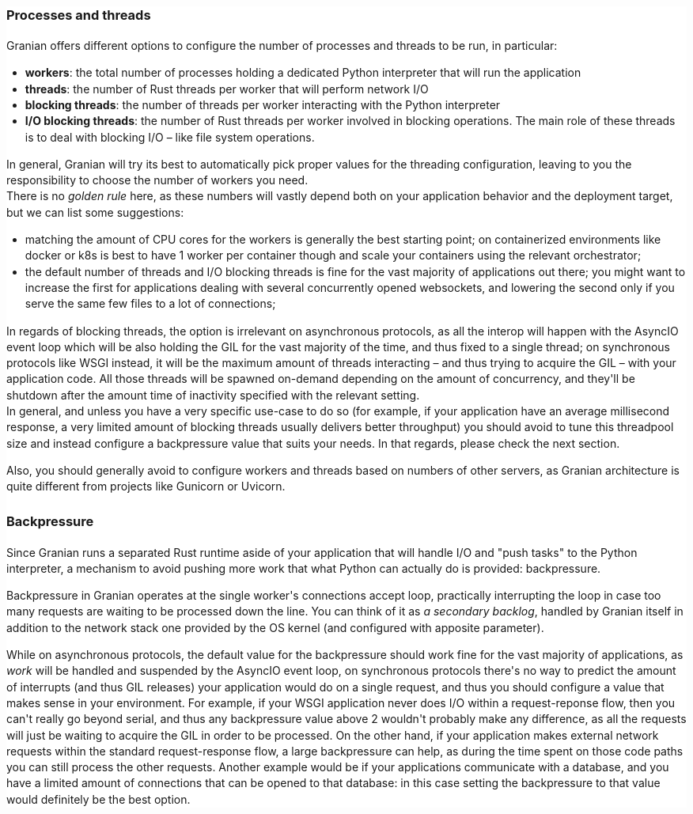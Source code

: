 ### Processes and threads

Granian offers different options to configure the number of processes and threads to be run, in particular:

- **workers**: the total number of processes holding a dedicated Python interpreter that will run the application
- **threads**: the number of Rust threads per worker that will perform network I/O
- **blocking threads**: the number of threads per worker interacting with the Python interpreter
- **I/O blocking threads**: the number of Rust threads per worker involved in blocking operations. The main role of these threads is to deal with blocking I/O – like file system operations.

In general, Granian will try its best to automatically pick proper values for the threading configuration, leaving to you the responsibility to choose the number of workers you need.    
There is no *golden rule* here, as these numbers will vastly depend both on your application behavior and the deployment target, but we can list some suggestions:
- matching the amount of CPU cores for the workers is generally the best starting point; on containerized environments like docker or k8s is best to have 1 worker per container though and scale your containers using the relevant orchestrator;
- the default number of threads and I/O blocking threads is fine for the vast majority of applications out there; you might want to increase the first for applications dealing with several concurrently opened websockets, and lowering the second only if you serve the same few files to a lot of connections;

In regards of blocking threads, the option is irrelevant on asynchronous protocols, as all the interop will happen with the AsyncIO event loop which will be also holding the GIL for the vast majority of the time, and thus fixed to a single thread; on synchronous protocols like WSGI instead, it will be the maximum amount of threads interacting – and thus trying to acquire the GIL – with your application code. All those threads will be spawned on-demand depending on the amount of concurrency, and they'll be shutdown after the amount time of inactivity specified with the relevant setting.    
In general, and unless you have a very specific use-case to do so (for example, if your application have an average millisecond response, a very limited amount of blocking threads usually delivers better throughput) you should avoid to tune this threadpool size and instead configure a backpressure value that suits your needs. In that regards, please check the next section.

Also, you should generally avoid to configure workers and threads based on numbers of other servers, as Granian architecture is quite different from projects like Gunicorn or Uvicorn.

### Backpressure

Since Granian runs a separated Rust runtime aside of your application that will handle I/O and "push tasks" to the Python interpreter, a mechanism to avoid pushing more work that what Python can actually do is provided: backpressure.

Backpressure in Granian operates at the single worker's connections accept loop, practically interrupting the loop in case too many requests are waiting to be processed down the line. You can think of it as _a secondary backlog_, handled by Granian itself in addition to the network stack one provided by the OS kernel (and configured with apposite parameter).

While on asynchronous protocols, the default value for the backpressure should work fine for the vast majority of applications, as _work_ will be handled and suspended by the AsyncIO event loop, on synchronous protocols there's no way to predict the amount of interrupts (and thus GIL releases) your application would do on a single request, and thus you should configure a value that makes sense in your environment. For example, if your WSGI application never does I/O within a request-reponse flow, then you can't really go beyond serial, and thus any backpressure value above 2 wouldn't probably make any difference, as all the requests will just be waiting to acquire the GIL in order to be processed. On the other hand, if your application makes external network requests within the standard request-response flow, a large backpressure can help, as during the time spent on those code paths you can still process the other requests. Another example would be if your applications communicate with a database, and you have a limited amount of connections that can be opened to that database: in this case setting the backpressure to that value would definitely be the best option.
